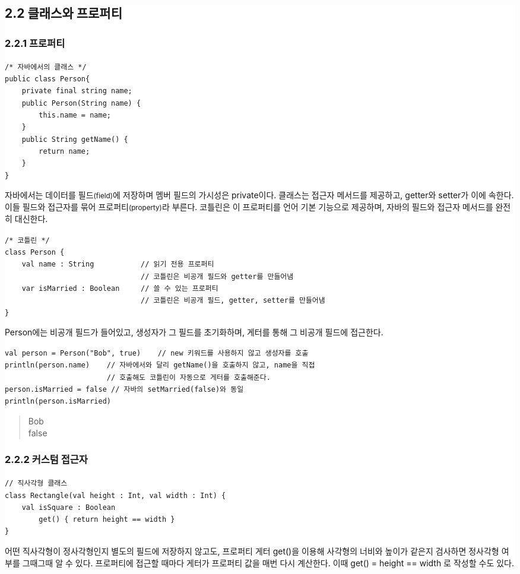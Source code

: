 ## **2.2 클래스와 프로퍼티** ##

### **2.2.1 프로퍼티** ###
```
/* 자바에서의 클래스 */
public class Person{
    private final string name;
    public Person(String name) {
        this.name = name;
    }
    public String getName() {
        return name;
    }
}
```
자바에서는 데이터를 필드<small>(field)</small>에 저장하며 멤버 필드의 가시성은 private이다. 클래스는 접근자 메서드를 제공하고, getter와 setter가 이에 속한다.
이들 필드와 접근자를 묶어 프로퍼티<small>(property)</small>라 부른다. 코틀린은 이 프로퍼티를 언어 기본 기능으로 제공하며, 자바의 필드와 접근자 메서드를 완전히 대신한다.

```
/* 코틀린 */
class Person {
    val name : String           // 읽기 전용 프로퍼티
                                // 코틀린은 비공개 필드와 getter를 만들어냄
    var isMarried : Boolean     // 쓸 수 있는 프로퍼티
                                // 코틀린은 비공개 필드, getter, setter를 만들어냄
}
```
Person에는 비공개 필드가 들어있고, 생성자가 그 필드를 초기화하며, 게터를 통해 그 비공개 필드에 접근한다.
```
val person = Person("Bob", true)    // new 키워드를 사용하지 않고 생성자를 호출
println(person.name)    // 자바에서와 달리 getName()을 호출하지 않고, name을 직접
                        // 호출해도 코틀린이 자동으로 게터를 호출해준다.
person.isMarried = false // 자바의 setMarried(false)와 동일
println(person.isMarried)
```
> Bob  
> false

### **2.2.2 커스텀 접근자** ###

```
// 직사각형 클래스
class Rectangle(val height : Int, val width : Int) {
    val isSquare : Boolean
        get() { return height == width }
}
```
어떤 직사각형이 정사각형인지 별도의 필드에 저장하지 않고도, 프로퍼티 게터 get()을 이용해 사각형의 너비와 높이가 같은지 검사하면 정사각형 여부를 그때그때 알 수 있다.
프로퍼티에 접근할 때마다 게터가 프로퍼티 값을 매번 다시 계산한다.
이때 get() = height == width 로 작성할 수도 있다.

